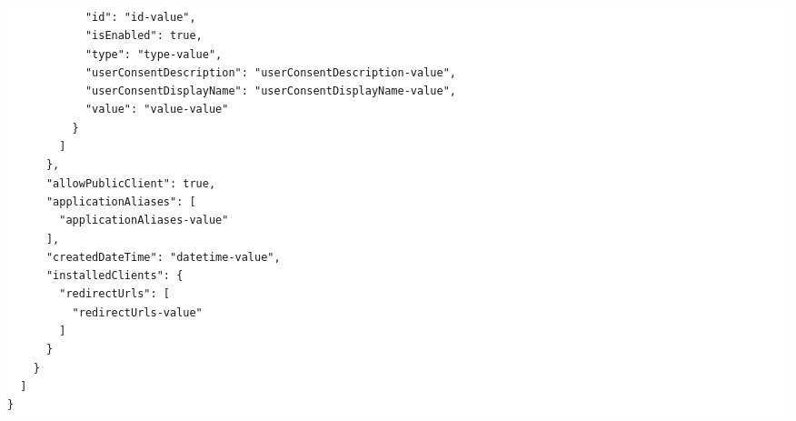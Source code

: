 ```http
            "id": "id-value",
            "isEnabled": true,
            "type": "type-value",
            "userConsentDescription": "userConsentDescription-value",
            "userConsentDisplayName": "userConsentDisplayName-value",
            "value": "value-value"
          }
        ]
      },
      "allowPublicClient": true,
      "applicationAliases": [
        "applicationAliases-value"
      ],
      "createdDateTime": "datetime-value",
      "installedClients": {
        "redirectUrls": [
          "redirectUrls-value"
        ]
      }
    }
  ]
}
```



